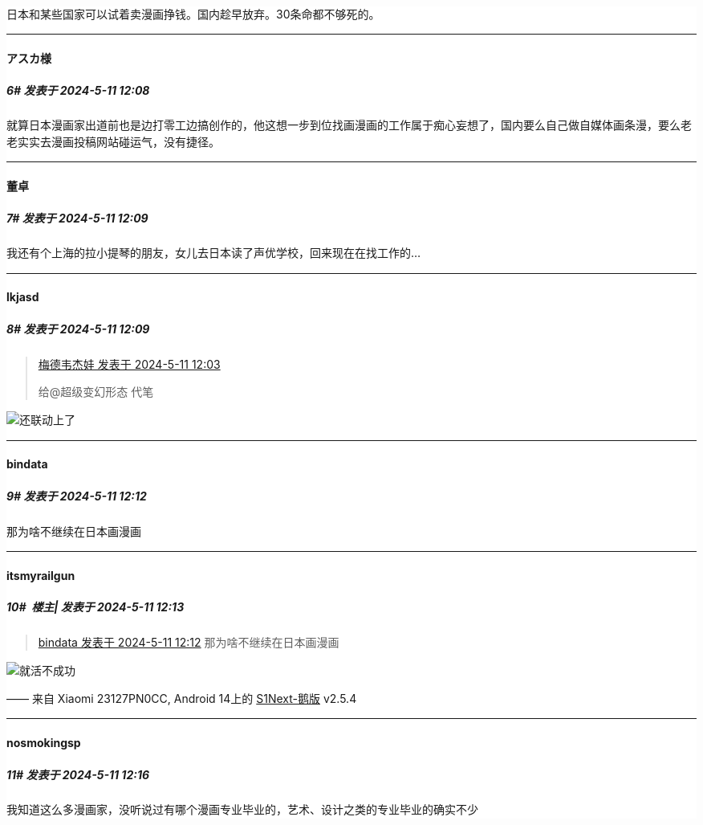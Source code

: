 日本和某些国家可以试着卖漫画挣钱。国内趁早放弃。30条命都不够死的。

*****

####  アスカ様  
##### 6#       发表于 2024-5-11 12:08

就算日本漫画家出道前也是边打零工边搞创作的，他这想一步到位找画漫画的工作属于痴心妄想了，国内要么自己做自媒体画条漫，要么老老实实去漫画投稿网站碰运气，没有捷径。

*****

####  董卓  
##### 7#       发表于 2024-5-11 12:09

我还有个上海的拉小提琴的朋友，女儿去日本读了声优学校，回来现在在找工作的…

*****

####  lkjasd  
##### 8#       发表于 2024-5-11 12:09

<blockquote><a href="httphttps://bbs.saraba1st.com/2b/forum.php?mod=redirect&amp;goto=findpost&amp;pid=64883154&amp;ptid=2183340" target="_blank">梅德韦杰娃 发表于 2024-5-11 12:03</a>

给@超级变幻形态 代笔</blockquote>
<img src="https://static.saraba1st.com/image/smiley/face2017/044.png" referrerpolicy="no-referrer">还联动上了

*****

####  bindata  
##### 9#       发表于 2024-5-11 12:12

那为啥不继续在日本画漫画

*****

####  itsmyrailgun  
##### 10#         楼主| 发表于 2024-5-11 12:13

<blockquote><a href="httphttps://bbs.saraba1st.com/2b/forum.php?mod=redirect&amp;goto=findpost&amp;pid=64883289&amp;ptid=2183340" target="_blank">bindata 发表于 2024-5-11 12:12</a>
那为啥不继续在日本画漫画</blockquote>
<img src="https://static.saraba1st.com/image/smiley/face2017/068.png" referrerpolicy="no-referrer">就活不成功

—— 来自 Xiaomi 23127PN0CC, Android 14上的 [S1Next-鹅版](https://github.com/ykrank/S1-Next/releases) v2.5.4

*****

####  nosmokingsp  
##### 11#       发表于 2024-5-11 12:16

我知道这么多漫画家，没听说过有哪个漫画专业毕业的，艺术、设计之类的专业毕业的确实不少
